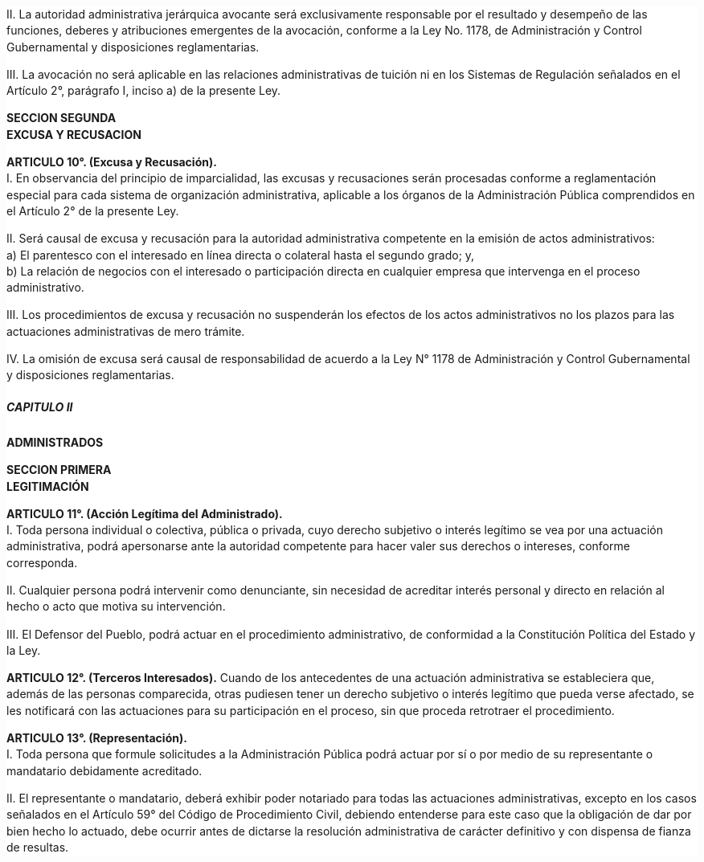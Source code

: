 II. La autoridad administrativa jerárquica avocante será exclusivamente responsable por el resultado y desempeño de las funciones, deberes y atribuciones emergentes de la avocación, conforme a la Ley No. 1178, de Administración y Control Gubernamental y disposiciones reglamentarias.  

III. La avocación no será aplicable en las relaciones administrativas de tuición ni en los Sistemas de Regulación señalados en el Artículo 2°, parágrafo I, inciso a) de la presente Ley.  

**SECCION SEGUNDA**  
**EXCUSA Y RECUSACION**  

**ARTICULO 10°. (Excusa y Recusación).**  
I. En observancia del principio de imparcialidad, las excusas y recusaciones serán procesadas conforme a reglamentación especial para cada sistema de organización administrativa, aplicable a los órganos de la Administración Pública comprendidos en el Artículo 2° de la presente Ley.  

II. Será causal de excusa y recusación para la autoridad administrativa competente en la emisión de actos administrativos:  
a) El parentesco con el interesado en línea directa o colateral hasta el segundo grado; y,  
b) La relación de negocios con el interesado o participación directa en cualquier empresa que intervenga en el proceso administrativo.  

III. Los procedimientos de excusa y recusación no suspenderán los efectos de los actos administrativos no los plazos para las actuaciones administrativas de mero trámite.  

IV. La omisión de excusa será causal de responsabilidad de acuerdo a la Ley N° 1178 de Administración y Control Gubernamental y disposiciones reglamentarias.  

##### CAPITULO II  
**ADMINISTRADOS**  

**SECCION PRIMERA**  
**LEGITIMACIÓN**  

**ARTICULO 11°. (Acción Legítima del Administrado).**  
I. Toda persona individual o colectiva, pública o privada, cuyo derecho subjetivo o interés legítimo se vea por una actuación administrativa, podrá apersonarse ante la autoridad competente para hacer valer sus derechos o intereses, conforme corresponda.  

II. Cualquier persona podrá intervenir como denunciante, sin necesidad de acreditar interés personal y directo en relación al hecho o acto que motiva su intervención.  

III. El Defensor del Pueblo, podrá actuar en el procedimiento administrativo, de conformidad a la Constitución Política del Estado y la Ley.  

**ARTICULO 12°. (Terceros Interesados).** Cuando de los antecedentes de una actuación administrativa se estableciera que, además de las personas comparecida, otras pudiesen tener un derecho subjetivo o interés legítimo que pueda verse afectado, se les notificará con las actuaciones para su participación en el proceso, sin que proceda retrotraer el procedimiento.  

**ARTICULO 13°. (Representación).**  
I. Toda persona que formule solicitudes a la Administración Pública podrá actuar por sí o por medio de su representante o mandatario debidamente acreditado.  

II. El representante o mandatario, deberá exhibir poder notariado para todas las actuaciones administrativas, excepto en los casos señalados en el Artículo 59° del Código de Procedimiento Civil, debiendo entenderse para este caso que la obligación de dar por bien hecho lo actuado, debe ocurrir antes de dictarse la resolución administrativa de carácter definitivo y con dispensa de fianza de resultas.  
